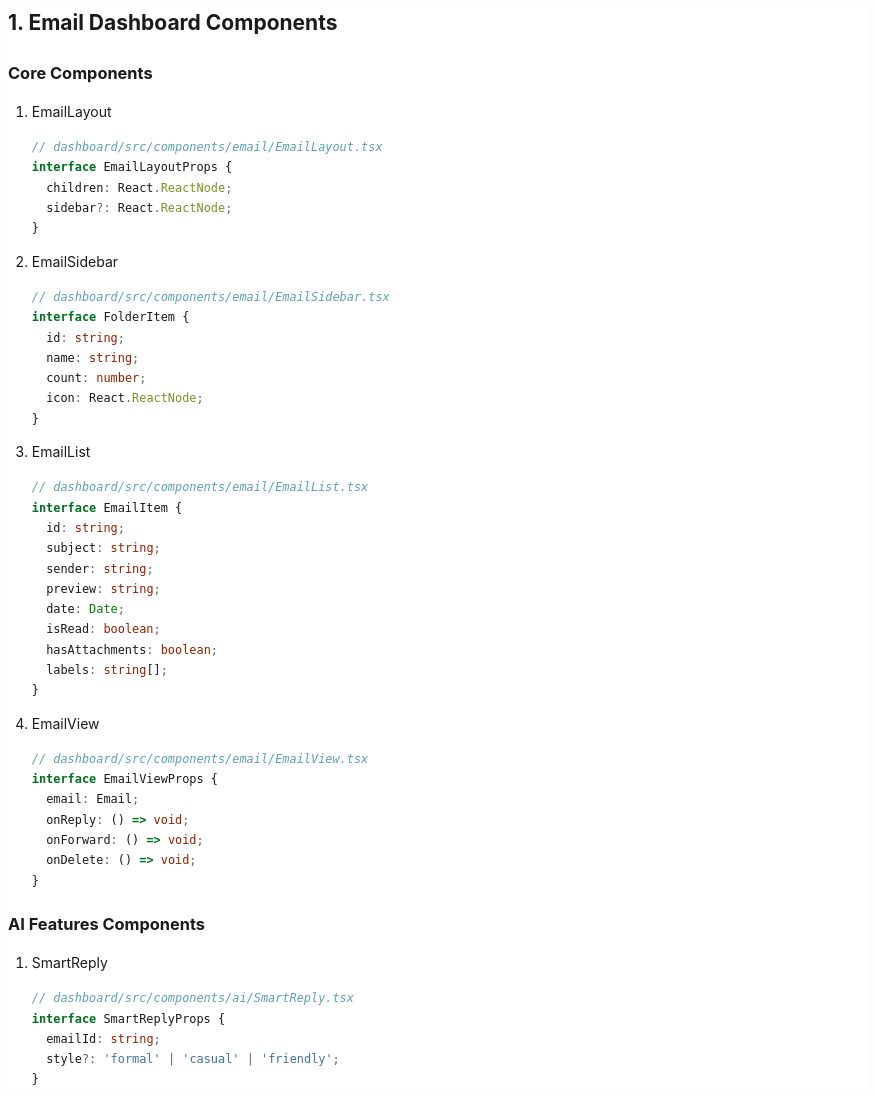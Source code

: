 ## 1. Email Dashboard Components

### Core Components
1. EmailLayout
   ```typescript
   // dashboard/src/components/email/EmailLayout.tsx
   interface EmailLayoutProps {
     children: React.ReactNode;
     sidebar?: React.ReactNode;
   }
   ```

2. EmailSidebar
   ```typescript
   // dashboard/src/components/email/EmailSidebar.tsx
   interface FolderItem {
     id: string;
     name: string;
     count: number;
     icon: React.ReactNode;
   }
   ```

3. EmailList
   ```typescript
   // dashboard/src/components/email/EmailList.tsx
   interface EmailItem {
     id: string;
     subject: string;
     sender: string;
     preview: string;
     date: Date;
     isRead: boolean;
     hasAttachments: boolean;
     labels: string[];
   }
   ```

4. EmailView
   ```typescript
   // dashboard/src/components/email/EmailView.tsx
   interface EmailViewProps {
     email: Email;
     onReply: () => void;
     onForward: () => void;
     onDelete: () => void;
   }
   ```

### AI Features Components
1. SmartReply
   ```typescript
   // dashboard/src/components/ai/SmartReply.tsx
   interface SmartReplyProps {
     emailId: string;
     style?: 'formal' | 'casual' | 'friendly';
   }
   ```
